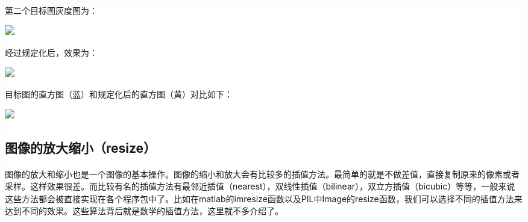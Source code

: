 第二个目标图灰度图为：

![](https://evolution-video.oss-cn-beijing.aliyuncs.com/wlsdzyzl_hexo/object2.png)

经过规定化后，效果为：

![](https://evolution-video.oss-cn-beijing.aliyuncs.com/wlsdzyzl_hexo/result_2.png)

目标图的直方图（蓝）和规定化后的直方图（黄）对比如下：

![](https://evolution-video.oss-cn-beijing.aliyuncs.com/wlsdzyzl_hexo/h_3.png)

[](about:blank#%E5%9B%BE%E5%83%8F%E7%9A%84%E6%94%BE%E5%A4%A7%E7%BC%A9%E5%B0%8F%EF%BC%88resize%EF%BC%89 "图像的放大缩小（resize）")图像的放大缩小（resize）
----------------------------------------------------------------------------------------------------------------------------------------

图像的放大和缩小也是一个图像的基本操作。图像的缩小和放大会有比较多的插值方法。最简单的就是不做差值，直接复制原来的像素或者采样。这样效果很差。而比较有名的插值方法有最邻近插值（nearest），双线性插值（bilinear），双立方插值（bicubic）等等，一般来说这些方法都会被直接实现在各个程序包中了。比如在matlab的imresize函数以及PIL中Image的resize函数，我们可以选择不同的插值方法来达到不同的效果。这些算法背后就是数学的插值方法，这里就不多介绍了。